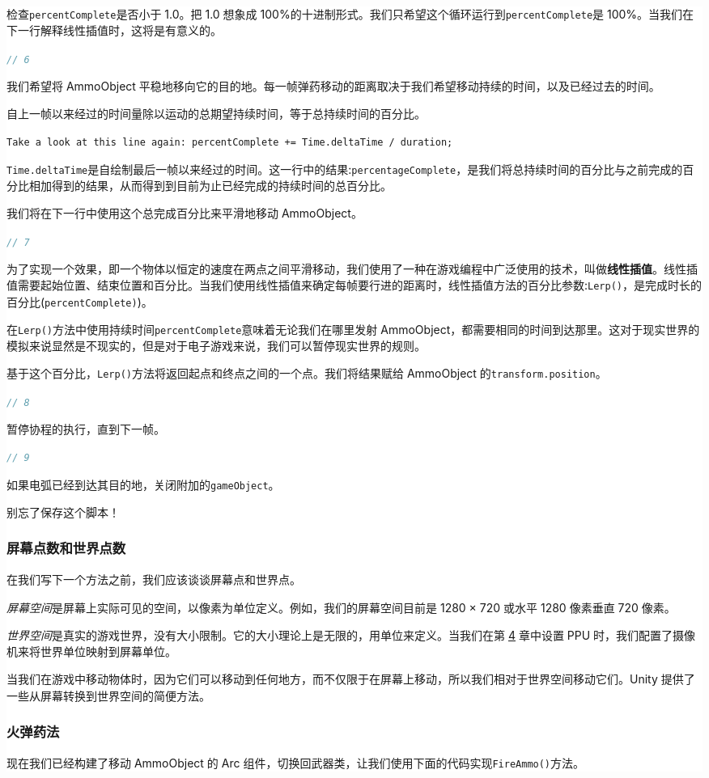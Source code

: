 检查`percentComplete`是否小于 1.0。把 1.0 想象成 100%的十进制形式。我们只希望这个循环运行到`percentComplete`是 100%。当我们在下一行解释线性插值时，这将是有意义的。

```cs
// 6

```

我们希望将 AmmoObject 平稳地移向它的目的地。每一帧弹药移动的距离取决于我们希望移动持续的时间，以及已经过去的时间。

自上一帧以来经过的时间量除以运动的总期望持续时间，等于总持续时间的百分比。

`Take a look at this line again: percentComplete += Time.deltaTime / duration;`

`Time.deltaTime`是自绘制最后一帧以来经过的时间。这一行中的结果:`percentageComplete`，是我们将总持续时间的百分比与之前完成的百分比相加得到的结果，从而得到到目前为止已经完成的持续时间的总百分比。

我们将在下一行中使用这个总完成百分比来平滑地移动 AmmoObject。

```cs
// 7

```

为了实现一个效果，即一个物体以恒定的速度在两点之间平滑移动，我们使用了一种在游戏编程中广泛使用的技术，叫做**线性插值**。线性插值需要起始位置、结束位置和百分比。当我们使用线性插值来确定每帧要行进的距离时，线性插值方法的百分比参数:`Lerp()`，是完成时长的百分比(`percentComplete)`)。

在`Lerp()`方法中使用持续时间`percentComplete`意味着无论我们在哪里发射 AmmoObject，都需要相同的时间到达那里。这对于现实世界的模拟来说显然是不现实的，但是对于电子游戏来说，我们可以暂停现实世界的规则。

基于这个百分比，`Lerp()`方法将返回起点和终点之间的一个点。我们将结果赋给 AmmoObject 的`transform.position`。

```cs
// 8

```

暂停协程的执行，直到下一帧。

```cs
// 9

```

如果电弧已经到达其目的地，关闭附加的`gameObject`。

别忘了保存这个脚本！

### 屏幕点数和世界点数

在我们写下一个方法之前，我们应该谈谈屏幕点和世界点。

*屏幕空间*是屏幕上实际可见的空间，以像素为单位定义。例如，我们的屏幕空间目前是 1280 × 720 或水平 1280 像素垂直 720 像素。

*世界空间*是真实的游戏世界，没有大小限制。它的大小理论上是无限的，用单位来定义。当我们在第 [4](4.html) 章中设置 PPU 时，我们配置了摄像机来将世界单位映射到屏幕单位。

当我们在游戏中移动物体时，因为它们可以移动到任何地方，而不仅限于在屏幕上移动，所以我们相对于世界空间移动它们。Unity 提供了一些从屏幕转换到世界空间的简便方法。

### 火弹药法

现在我们已经构建了移动 AmmoObject 的 Arc 组件，切换回武器类，让我们使用下面的代码实现`FireAmmo()`方法。
